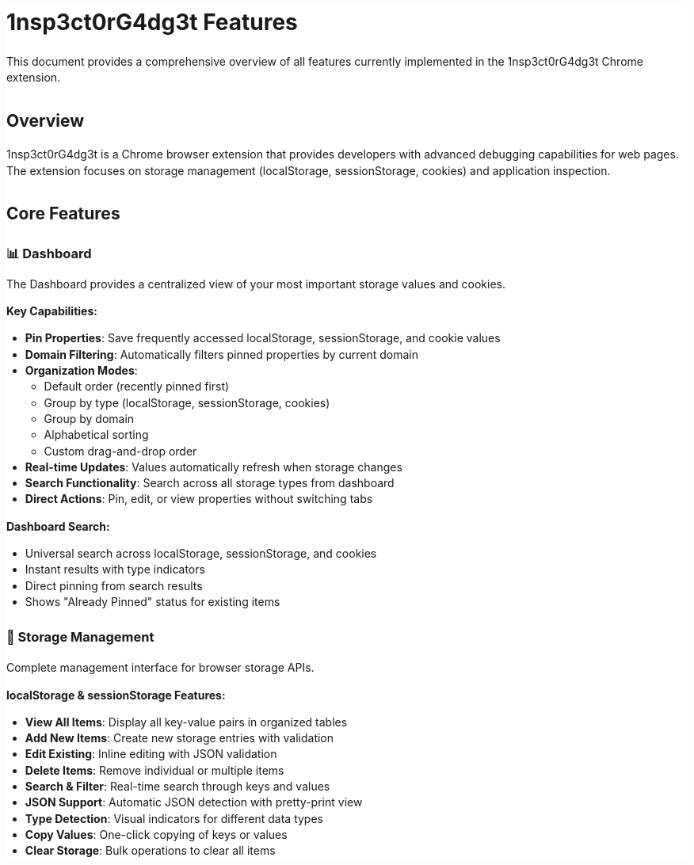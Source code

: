 # 1nsp3ct0rG4dg3t Features

This document provides a comprehensive overview of all features currently implemented in the 1nsp3ct0rG4dg3t Chrome extension.

## Overview

1nsp3ct0rG4dg3t is a Chrome browser extension that provides developers with advanced debugging capabilities for web pages. The extension focuses on storage management (localStorage, sessionStorage, cookies) and application inspection.

## Core Features

### 📊 Dashboard

The Dashboard provides a centralized view of your most important storage values and cookies.

**Key Capabilities:**
- **Pin Properties**: Save frequently accessed localStorage, sessionStorage, and cookie values
- **Domain Filtering**: Automatically filters pinned properties by current domain
- **Organization Modes**:
  - Default order (recently pinned first)
  - Group by type (localStorage, sessionStorage, cookies)
  - Group by domain
  - Alphabetical sorting
  - Custom drag-and-drop order
- **Real-time Updates**: Values automatically refresh when storage changes
- **Search Functionality**: Search across all storage types from dashboard
- **Direct Actions**: Pin, edit, or view properties without switching tabs

**Dashboard Search:**
- Universal search across localStorage, sessionStorage, and cookies
- Instant results with type indicators
- Direct pinning from search results
- Shows "Already Pinned" status for existing items

### 💾 Storage Management

Complete management interface for browser storage APIs.

**localStorage & sessionStorage Features:**
- **View All Items**: Display all key-value pairs in organized tables
- **Add New Items**: Create new storage entries with validation
- **Edit Existing**: Inline editing with JSON validation
- **Delete Items**: Remove individual or multiple items
- **Search & Filter**: Real-time search through keys and values
- **JSON Support**: Automatic JSON detection with pretty-print view
- **Type Detection**: Visual indicators for different data types
- **Copy Values**: One-click copying of keys or values
- **Clear Storage**: Bulk operations to clear all items
